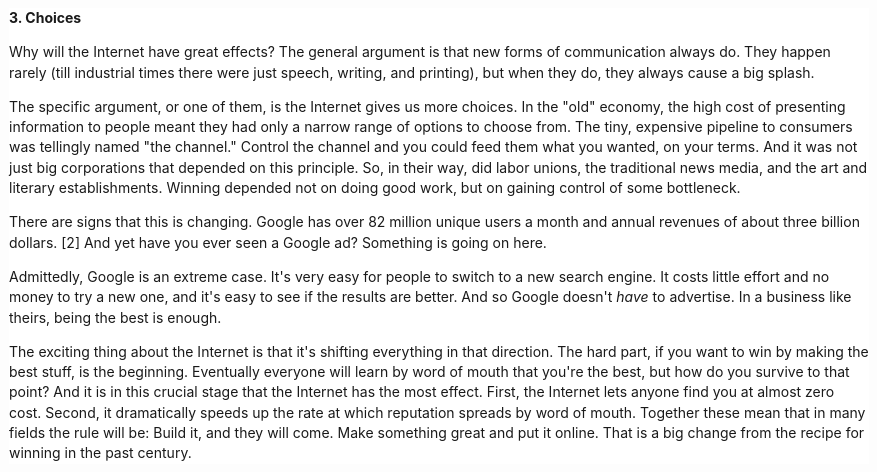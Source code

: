   

**3\. Choices** 
  

  

 Why will the Internet have great effects? The general 
argument is that new forms of communication always do. They happen
rarely (till industrial times there were just speech, writing, and printing),
but when they do, they always cause a big splash.
   

  

 The specific argument, or one of them, is the Internet gives us 
more choices. In the "old" economy,
the high cost of presenting information to people meant they
had only a narrow range of options to choose from. The tiny,
expensive pipeline to consumers was tellingly named "the channel."
Control the channel and you
could feed them what you wanted, on your terms. And it
was not just big corporations that depended
on this principle. So, in their way, did
labor unions, the traditional news media,
and the art and literary establishments.
Winning depended not on doing good work, but on gaining control
of some bottleneck.
   

  

 There are signs that this is changing.
Google has over 82 million unique users a month and
annual revenues of about three billion dollars. \[2]
And yet have you ever seen
a Google ad?
Something is going on here.
   

  

 Admittedly, Google is an extreme case. It's very easy for
people to switch to a new search engine. It costs little
effort and no money to try a new one, and it's easy to
see if the results are better. And so Google doesn't
 *have* 
 to advertise. In a business like theirs, being the best is
enough.
   

  

 The exciting thing about the Internet is that it's
shifting everything in that direction.
The hard part, if you want to win by making the best stuff,
is the beginning. Eventually everyone
will learn by word of mouth that you're the best,
but how do you survive to that point? And it is in this crucial
stage that the Internet has the most effect. First, the
Internet lets anyone find you at almost zero cost.
Second, it dramatically speeds up the rate at which
reputation spreads by word of mouth. Together these mean that in many
fields the rule will be: Build it, and they will come.
Make something great and put it online.
That is a big change from the recipe for winning in the
past century.
   